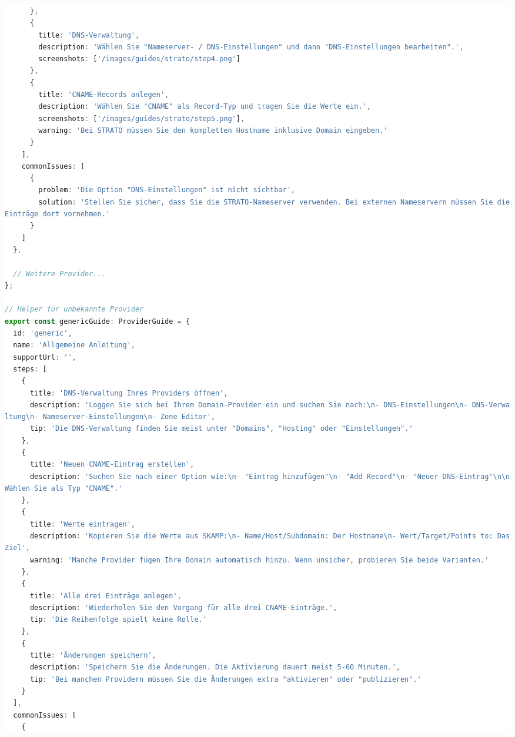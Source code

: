 ```typescript
      },
      {
        title: 'DNS-Verwaltung',
        description: 'Wählen Sie "Nameserver- / DNS-Einstellungen" und dann "DNS-Einstellungen bearbeiten".',
        screenshots: ['/images/guides/strato/step4.png']
      },
      {
        title: 'CNAME-Records anlegen',
        description: 'Wählen Sie "CNAME" als Record-Typ und tragen Sie die Werte ein.',
        screenshots: ['/images/guides/strato/step5.png'],
        warning: 'Bei STRATO müssen Sie den kompletten Hostname inklusive Domain eingeben.'
      }
    ],
    commonIssues: [
      {
        problem: 'Die Option "DNS-Einstellungen" ist nicht sichtbar',
        solution: 'Stellen Sie sicher, dass Sie die STRATO-Nameserver verwenden. Bei externen Nameservern müssen Sie die Einträge dort vornehmen.'
      }
    ]
  },
  
  // Weitere Provider...
};

// Helper für unbekannte Provider
export const genericGuide: ProviderGuide = {
  id: 'generic',
  name: 'Allgemeine Anleitung',
  supportUrl: '',
  steps: [
    {
      title: 'DNS-Verwaltung Ihres Providers öffnen',
      description: 'Loggen Sie sich bei Ihrem Domain-Provider ein und suchen Sie nach:\n- DNS-Einstellungen\n- DNS-Verwaltung\n- Nameserver-Einstellungen\n- Zone Editor',
      tip: 'Die DNS-Verwaltung finden Sie meist unter "Domains", "Hosting" oder "Einstellungen".'
    },
    {
      title: 'Neuen CNAME-Eintrag erstellen',
      description: 'Suchen Sie nach einer Option wie:\n- "Eintrag hinzufügen"\n- "Add Record"\n- "Neuer DNS-Eintrag"\n\nWählen Sie als Typ "CNAME".'
    },
    {
      title: 'Werte eintragen',
      description: 'Kopieren Sie die Werte aus SKAMP:\n- Name/Host/Subdomain: Der Hostname\n- Wert/Target/Points to: Das Ziel',
      warning: 'Manche Provider fügen Ihre Domain automatisch hinzu. Wenn unsicher, probieren Sie beide Varianten.'
    },
    {
      title: 'Alle drei Einträge anlegen',
      description: 'Wiederholen Sie den Vorgang für alle drei CNAME-Einträge.',
      tip: 'Die Reihenfolge spielt keine Rolle.'
    },
    {
      title: 'Änderungen speichern',
      description: 'Speichern Sie die Änderungen. Die Aktivierung dauert meist 5-60 Minuten.',
      tip: 'Bei manchen Providern müssen Sie die Änderungen extra "aktivieren" oder "publizieren".'
    }
  ],
  commonIssues: [
    {
```